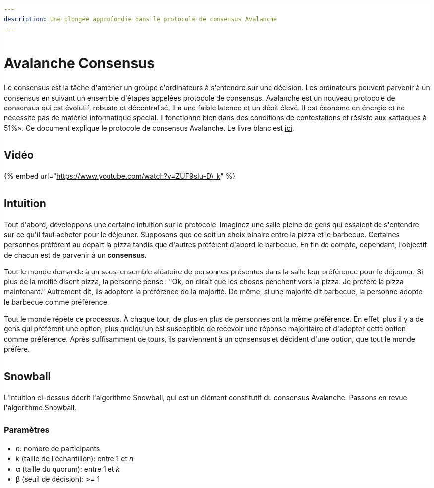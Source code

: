 ```yaml
---
description: Une plongée approfondie dans le protocole de consensus Avalanche
---
```


# Avalanche Consensus

Le consensus est la tâche d'amener un groupe d'ordinateurs à s'entendre sur une décision. Les ordinateurs peuvent parvenir à un consensus en suivant un ensemble d'étapes appelées protocole de consensus. Avalanche est un nouveau protocole de consensus qui est évolutif, robuste et décentralisé. Il a une faible latence et un débit élevé. Il est économe en énergie et ne nécessite pas de matériel informatique spécial. Il fonctionne bien dans des conditions de contestations et résiste aux «attaques à 51%». Ce document explique le protocole de consensus Avalanche. Le livre blanc est [ici](https://www.avalabs.org/whitepapers).

## Vidéo

{% embed url="https://www.youtube.com/watch?v=ZUF9sIu-D\_k" %}

## Intuition

Tout d'abord, développons une certaine intuition sur le protocole. Imaginez une salle pleine de gens qui essaient de s'entendre sur ce qu'il faut acheter pour le déjeuner. Supposons que ce soit un choix binaire entre la pizza et le barbecue. Certaines personnes préfèrent au départ la pizza tandis que d'autres préfèrent d'abord le barbecue. En fin de compte, cependant, l'objectif de chacun est de parvenir à un **consensus**.

Tout le monde demande à un sous-ensemble aléatoire de personnes présentes dans la salle leur préférence pour le déjeuner. Si plus de la moitié disent pizza, la personne pense : "Ok, on dirait que les choses penchent vers la pizza. Je préfère la pizza maintenant." Autrement dit, ils adoptent la préférence de la majorité. De même, si une majorité dit barbecue, la personne adopte le barbecue comme préférence.

Tout le monde répète ce processus. À chaque tour, de plus en plus de personnes ont la même préférence. En effet, plus il y a de gens qui préfèrent une option, plus quelqu'un est susceptible de recevoir une réponse majoritaire et d'adopter cette option comme préférence. Après suffisamment de tours, ils parviennent à un consensus et décident d'une option, que tout le monde préfère.

## Snowball

L'intuition ci-dessus décrit l'algorithme Snowball, qui est un élément constitutif du consensus Avalanche. Passons en revue l'algorithme Snowball.

### Paramètres

* _n_: nombre de participants
* _k_ \(taille de l'échantillon\): entre 1 et _n_
* α \(taille du quorum\): entre 1 et _k_
* β \(seuil de décision\): &gt;= 1
